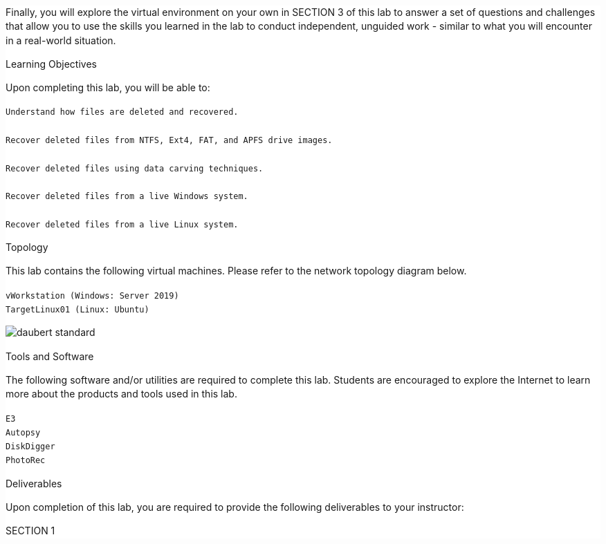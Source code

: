  

Finally, you will explore the virtual environment on your own in SECTION 3 of this lab to answer a set of questions and challenges that allow you to use the skills you learned in the lab to conduct independent, unguided work - similar to what you will encounter in a real-world situation.



Learning Objectives

Upon completing this lab, you will be able to:

 

    Understand how files are deleted and recovered.

    Recover deleted files from NTFS, Ext4, FAT, and APFS drive images.

    Recover deleted files using data carving techniques.

    Recover deleted files from a live Windows system.

    Recover deleted files from a live Linux system.



Topology

This lab contains the following virtual machines. Please refer to the network topology diagram below.

 

    vWorkstation (Windows: Server 2019)
    TargetLinux01 (Linux: Ubuntu)

 

<img src="https://i.imgur.com/jhURZyJ.png" height="20%" width="20%" alt="daubert standard"/>
</p>



Tools and Software

The following software and/or utilities are required to complete this lab. Students are encouraged to explore the Internet to learn more about the products and tools used in this lab.

 

    E3
    Autopsy
    DiskDigger
    PhotoRec



Deliverables

Upon completion of this lab, you are required to provide the following deliverables to your instructor:

 

SECTION 1

 
